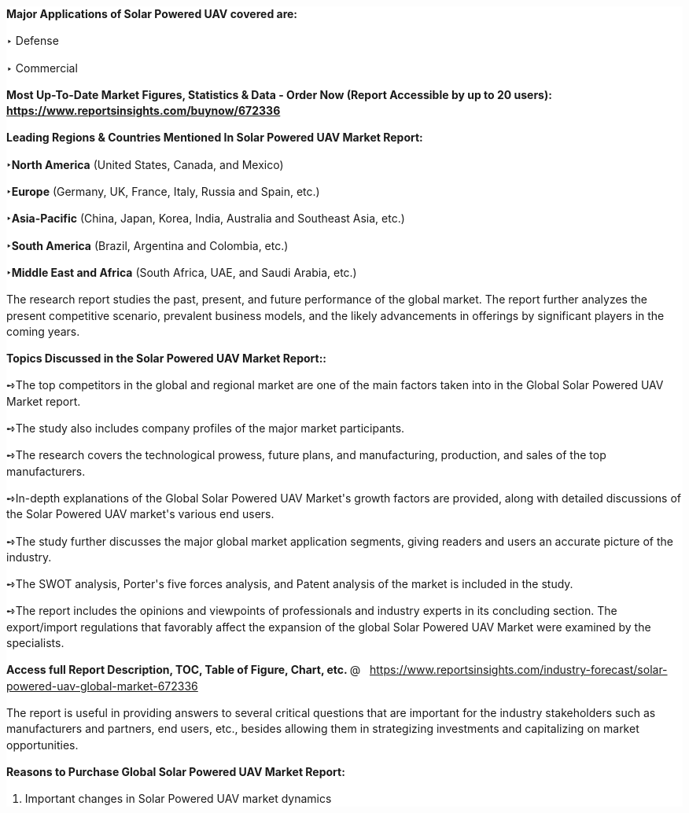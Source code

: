 <strong>Major Applications of Solar Powered UAV covered are:</strong>

‣ Defense

‣ Commercial

<strong>Most Up-To-Date Market Figures, Statistics & Data - Order Now (Report Accessible by up to 20 users): <a href=https://www.reportsinsights.com/buynow/672336>https://www.reportsinsights.com/buynow/672336</a></strong>

<strong>Leading Regions &amp; Countries Mentioned In Solar Powered UAV Market Report:</strong>

<strong>‣North America</strong> (United States, Canada, and Mexico)

<strong>‣Europe</strong> (Germany, UK, France, Italy, Russia and Spain, etc.)

<strong>‣Asia-Pacific</strong> (China, Japan, Korea, India, Australia and Southeast Asia, etc.)

<strong>‣South America</strong> (Brazil, Argentina and Colombia, etc.)

<strong>‣Middle East and Africa</strong> (South Africa, UAE, and Saudi Arabia, etc.)

The research report studies the past, present, and future performance of the global market. The report further analyzes the present competitive scenario, prevalent business models, and the likely advancements in offerings by significant players in the coming years.

<strong>Topics Discussed in the Solar Powered UAV Market Report::</strong>

➺The top competitors in the global and regional market are one of the main factors taken into in the Global Solar Powered UAV Market report.

➺The study also includes company profiles of the major market participants.

➺The research covers the technological prowess, future plans, and manufacturing, production, and sales of the top manufacturers.

➺In-depth explanations of the Global Solar Powered UAV Market's growth factors are provided, along with detailed discussions of the Solar Powered UAV market's various end users.

➺The study further discusses the major global market application segments, giving readers and users an accurate picture of the industry.

➺The SWOT analysis, Porter's five forces analysis, and Patent analysis of the market is included in the study.

➺The report includes the opinions and viewpoints of professionals and industry experts in its concluding section. The export/import regulations that favorably affect the expansion of the global Solar Powered UAV Market were examined by the specialists.

<strong>Access full Report Description, TOC, Table of Figure, Chart, etc. </strong>@   <a href=https://www.reportsinsights.com/industry-forecast/solar-powered-uav-global-market-672336>https://www.reportsinsights.com/industry-forecast/solar-powered-uav-global-market-672336</a>

The report is useful in providing answers to several critical questions that are important for the industry stakeholders such as manufacturers and partners, end users, etc., besides allowing them in strategizing investments and capitalizing on market opportunities.

<strong>Reasons to Purchase Global Solar Powered UAV Market Report:</strong>

1. Important changes in Solar Powered UAV market dynamics
